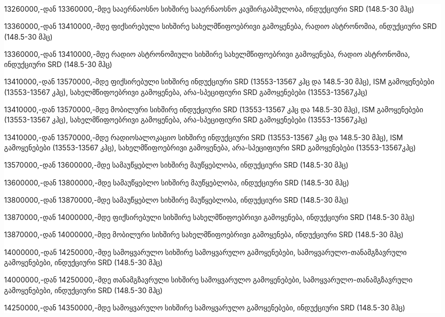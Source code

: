 13260000,-დან 13360000,-მდე
სააერნაოსნო სიხშირე
სააერნაოსნო კავშირგაბმულობა, ინდუქციური SRD (148.5-30 მჰც)

13360000,-დან 13410000,-მდე
ფიქსირებული სიხშირე
სახელმწიფოებრივი გამოყენება, რადიო ასტრონომია, ინდუქციური SRD (148.5-30 მჰც)

13360000,-დან 13410000,-მდე
რადიო ასტრონომიული სიხშირე
სახელმწიფოებრივი გამოყენება, რადიო ასტრონომია, ინდუქციური SRD (148.5-30 მჰც)

13410000,-დან 13570000,-მდე
ფიქსირებული სიხშირე
ინდუქციური SRD (13553-13567 კჰც და 148.5-30 მჰც), ISM გამოყენებები (13553-13567 კჰც), სახელმწიფოებრივი გამოყენება, არა-სპეციფიური SRD გამოყენებები (13553-13567კჰც)

13410000,-დან 13570000,-მდე
მობილური სიხშირე
ინდუქციური SRD (13553-13567 კჰც და 148.5-30 მჰც), ISM გამოყენებები (13553-13567 კჰც), სახელმწიფოებრივი გამოყენება, არა-სპეციფიური SRD გამოყენებები (13553-13567კჰც)

13410000,-დან 13570000,-მდე
რადიოსალოკაციო სიხშირე
ინდუქციური SRD (13553-13567 კჰც და 148.5-30 მჰც), ISM გამოყენებები (13553-13567 კჰც), სახელმწიფოებრივი გამოყენება, არა-სპეციფიური SRD გამოყენებები (13553-13567კჰც)

13570000,-დან 13600000,-მდე
სამაუწყებლო სიხშირე
მაუწყებლობა, ინდუქციური SRD (148.5-30 მჰც)

13600000,-დან 13800000,-მდე
სამაუწყებლო სიხშირე
მაუწყებლობა, ინდუქციური SRD (148.5-30 მჰც)

13800000,-დან 13870000,-მდე
სამაუწყებლო სიხშირე
მაუწყებლობა, ინდუქციური SRD (148.5-30 მჰც)

13870000,-დან 14000000,-მდე
ფიქსირებული სიხშირე
სახელმწიფოებრივი გამოყენება, ინდუქციური SRD (148.5-30 მჰც)

13870000,-დან 14000000,-მდე
მობილური სიხშირე
სახელმწიფოებრივი გამოყენება, ინდუქციური SRD (148.5-30 მჰც)

14000000,-დან 14250000,-მდე
სამოყვარულო სიხშირე
სამოყვარულო გამოყენებები, სამოყვარულო-თანამგზავრული გამოყენებები, ინდუქციური SRD (148.5-30 მჰც)

14000000,-დან 14250000,-მდე
თანამგზავრული სიხშირე
სამოყვარულო გამოყენებები, სამოყვარულო-თანამგზავრული გამოყენებები, ინდუქციური SRD (148.5-30 მჰც)

14250000,-დან 14350000,-მდე
სამოყვარულო სიხშირე
სამოყვარულო გამოყენებები, ინდუქციური SRD (148.5-30 მჰც)
